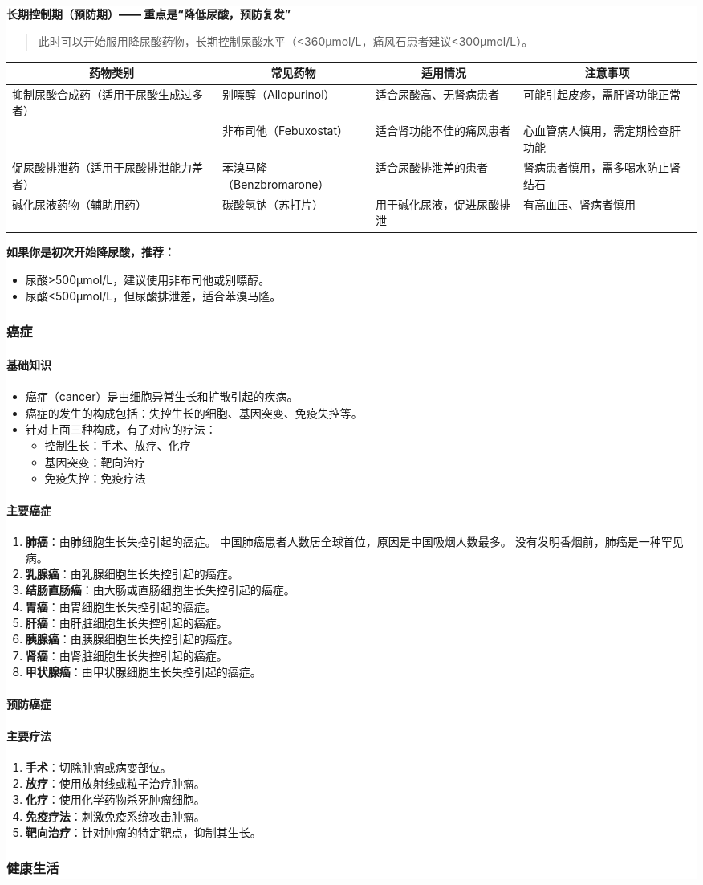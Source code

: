 **长期控制期（预防期）—— 重点是“降低尿酸，预防复发”**

> 此时可以开始服用降尿酸药物，长期控制尿酸水平（<360μmol/L，痛风石患者建议<300μmol/L）。

| **药物类别**                           | **常见药物**              | **适用情况**               | **注意事项**                     |
| -------------------------------------- | ------------------------- | -------------------------- | -------------------------------- |
| 抑制尿酸合成药（适用于尿酸生成过多者） | 别嘌醇（Allopurinol）     | 适合尿酸高、无肾病患者     | 可能引起皮疹，需肝肾功能正常     |
|                                        | 非布司他（Febuxostat）    | 适合肾功能不佳的痛风患者   | 心血管病人慎用，需定期检查肝功能 |
| 促尿酸排泄药（适用于尿酸排泄能力差者） | 苯溴马隆（Benzbromarone） | 适合尿酸排泄差的患者       | 肾病患者慎用，需多喝水防止肾结石 |
| 碱化尿液药物（辅助用药）               | 碳酸氢钠（苏打片）        | 用于碱化尿液，促进尿酸排泄 | 有高血压、肾病者慎用             |

**如果你是初次开始降尿酸，推荐：**

- 尿酸>500μmol/L，建议使用非布司他或别嘌醇。
- 尿酸<500μmol/L，但尿酸排泄差，适合苯溴马隆。

### 癌症

#### 基础知识

- 癌症（cancer）是由细胞异常生长和扩散引起的疾病。
- 癌症的发生的构成包括：失控生长的细胞、基因突变、免疫失控等。
- 针对上面三种构成，有了对应的疗法：
  - 控制生长：手术、放疗、化疗
  - 基因突变：靶向治疗
  - 免疫失控：免疫疗法

#### 主要癌症

1. **肺癌**：由肺细胞生长失控引起的癌症。
   中国肺癌患者人数居全球首位，原因是中国吸烟人数最多。
   没有发明香烟前，肺癌是一种罕见病。
2. **乳腺癌**：由乳腺细胞生长失控引起的癌症。
3. **结肠直肠癌**：由大肠或直肠细胞生长失控引起的癌症。
4. **胃癌**：由胃细胞生长失控引起的癌症。
5. **肝癌**：由肝脏细胞生长失控引起的癌症。
6. **胰腺癌**：由胰腺细胞生长失控引起的癌症。
7. **肾癌**：由肾脏细胞生长失控引起的癌症。
8. **甲状腺癌**：由甲状腺细胞生长失控引起的癌症。

#### 预防癌症

#### 主要疗法

1. **手术**：切除肿瘤或病变部位。
2. **放疗**：使用放射线或粒子治疗肿瘤。
3. **化疗**：使用化学药物杀死肿瘤细胞。
4. **免疫疗法**：刺激免疫系统攻击肿瘤。
5. **靶向治疗**：针对肿瘤的特定靶点，抑制其生长。

### 健康生活
